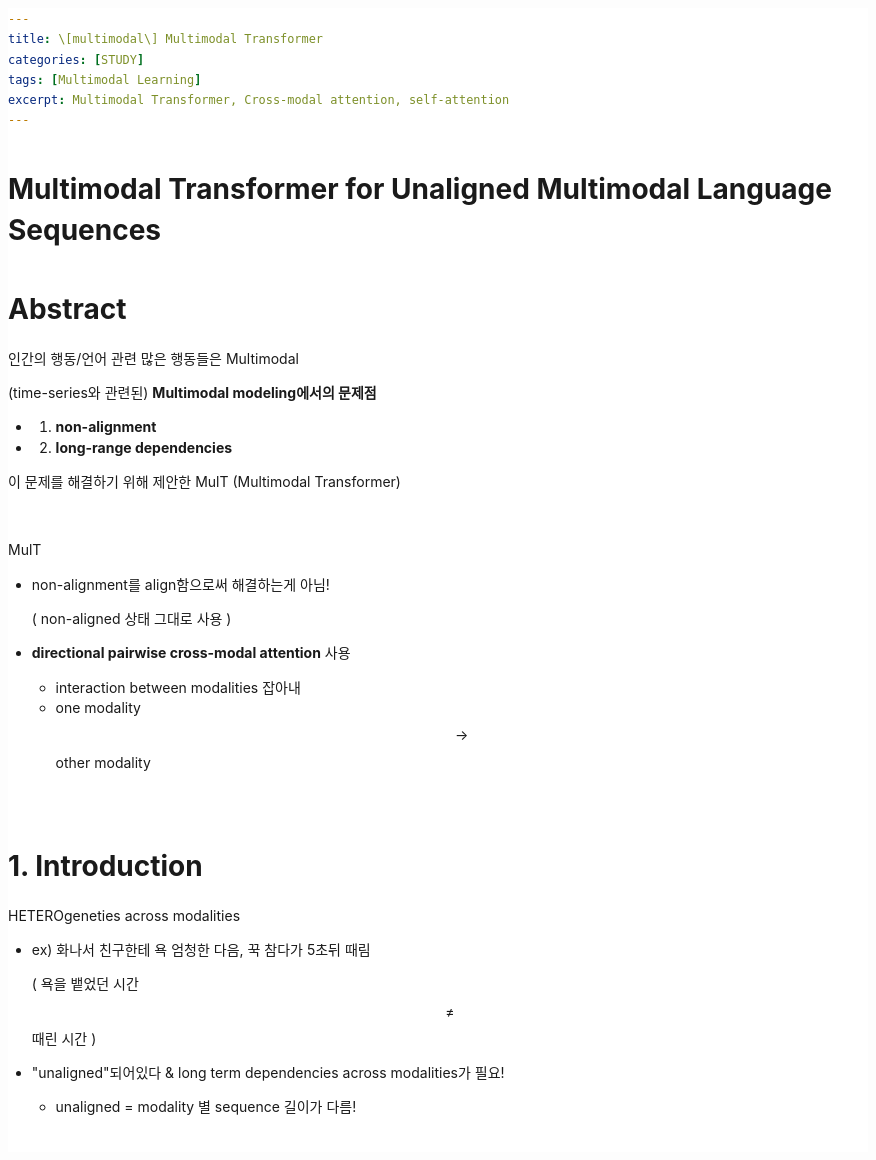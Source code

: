 ```yaml
---
title: \[multimodal\] Multimodal Transformer
categories: [STUDY]
tags: [Multimodal Learning]
excerpt: Multimodal Transformer, Cross-modal attention, self-attention
---
```


<script src="https://cdn.mathjax.org/mathjax/latest/MathJax.js?config=TeX-AMS-MML_HTMLorMML" type="text/javascript"></script>

# Multimodal Transformer for Unaligned Multimodal Language Sequences



# Abstract

인간의 행동/언어 관련 많은 행동들은 Multimodal

(time-series와 관련된) **Multimodal modeling에서의 문제점**

- 1) **non-alignment**
- 2) **long-range dependencies**

이 문제를 해결하기 위해 제안한 MulT (Multimodal Transformer)

<br>

MulT

- non-alignment를 align함으로써 해결하는게 아님!

  ( non-aligned 상태 그대로 사용 )

- **directional pairwise cross-modal attention** 사용

  - interaction between modalities 잡아내
  - one modality $$\rightarrow$$ other modality

<br>

# 1. Introduction

HETEROgeneties across modalities

- ex) 화나서 친구한테 욕 엄청한 다음, 꾹 참다가 5초뒤 때림

  ( 욕을 뱉었던 시간 $$\neq$$  때린 시간 )
  
- "unaligned"되어있다 & long term dependencies across modalities가 필요!

  - unaligned = modality 별 sequence 길이가 다름!

<br>
